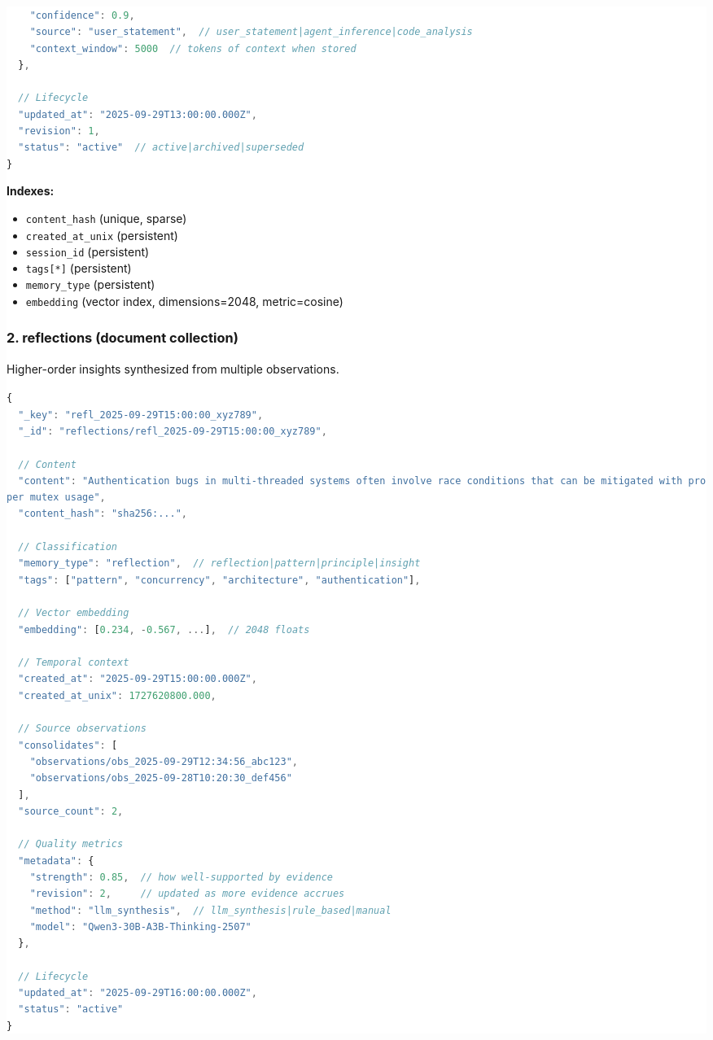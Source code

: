 ```javascript
    "confidence": 0.9,
    "source": "user_statement",  // user_statement|agent_inference|code_analysis
    "context_window": 5000  // tokens of context when stored
  },

  // Lifecycle
  "updated_at": "2025-09-29T13:00:00.000Z",
  "revision": 1,
  "status": "active"  // active|archived|superseded
}
```

**Indexes:**

- `content_hash` (unique, sparse)
- `created_at_unix` (persistent)
- `session_id` (persistent)
- `tags[*]` (persistent)
- `memory_type` (persistent)
- `embedding` (vector index, dimensions=2048, metric=cosine)

### 2. reflections (document collection)

Higher-order insights synthesized from multiple observations.

```javascript
{
  "_key": "refl_2025-09-29T15:00:00_xyz789",
  "_id": "reflections/refl_2025-09-29T15:00:00_xyz789",

  // Content
  "content": "Authentication bugs in multi-threaded systems often involve race conditions that can be mitigated with proper mutex usage",
  "content_hash": "sha256:...",

  // Classification
  "memory_type": "reflection",  // reflection|pattern|principle|insight
  "tags": ["pattern", "concurrency", "architecture", "authentication"],

  // Vector embedding
  "embedding": [0.234, -0.567, ...],  // 2048 floats

  // Temporal context
  "created_at": "2025-09-29T15:00:00.000Z",
  "created_at_unix": 1727620800.000,

  // Source observations
  "consolidates": [
    "observations/obs_2025-09-29T12:34:56_abc123",
    "observations/obs_2025-09-28T10:20:30_def456"
  ],
  "source_count": 2,

  // Quality metrics
  "metadata": {
    "strength": 0.85,  // how well-supported by evidence
    "revision": 2,     // updated as more evidence accrues
    "method": "llm_synthesis",  // llm_synthesis|rule_based|manual
    "model": "Qwen3-30B-A3B-Thinking-2507"
  },

  // Lifecycle
  "updated_at": "2025-09-29T16:00:00.000Z",
  "status": "active"
}
```